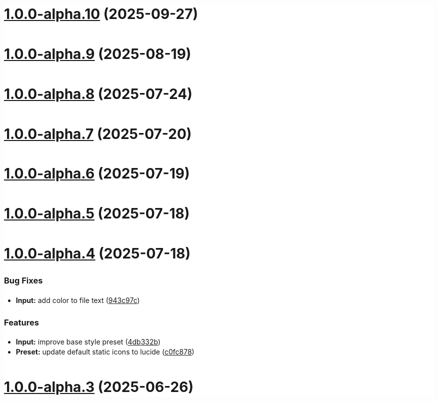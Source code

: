 # [1.0.0-alpha.10](https://github.com/una-ui/una-ui/compare/v0.65.0...v1.0.0-alpha.10) (2025-09-27)



# [1.0.0-alpha.9](https://github.com/una-ui/una-ui/compare/v0.64.0...v1.0.0-alpha.9) (2025-08-19)



# [1.0.0-alpha.8](https://github.com/una-ui/una-ui/compare/v0.63.1...v1.0.0-alpha.8) (2025-07-24)



# [1.0.0-alpha.7](https://github.com/una-ui/una-ui/compare/v0.63.0...v1.0.0-alpha.7) (2025-07-20)



# [1.0.0-alpha.6](https://github.com/una-ui/una-ui/compare/v0.62.2...v1.0.0-alpha.6) (2025-07-19)



# [1.0.0-alpha.5](https://github.com/una-ui/una-ui/compare/v0.62.1...v1.0.0-alpha.5) (2025-07-18)



# [1.0.0-alpha.4](https://github.com/una-ui/una-ui/compare/v0.62.0...v1.0.0-alpha.4) (2025-07-18)


### Bug Fixes

* **Input:** add color to file text ([943c97c](https://github.com/una-ui/una-ui/commit/943c97cec0451e73ef7224324121bfa22556403c))


### Features

* **Input:** improve base style preset ([4db332b](https://github.com/una-ui/una-ui/commit/4db332bee112f95e3b3888ba57ea0130df26e700))
* **Preset:** update default static icons to lucide ([c0fc878](https://github.com/una-ui/una-ui/commit/c0fc8783a47c248f22f6a741a5451d661e708d49))



# [1.0.0-alpha.3](https://github.com/una-ui/una-ui/compare/v0.61.0...v1.0.0-alpha.3) (2025-06-26)
